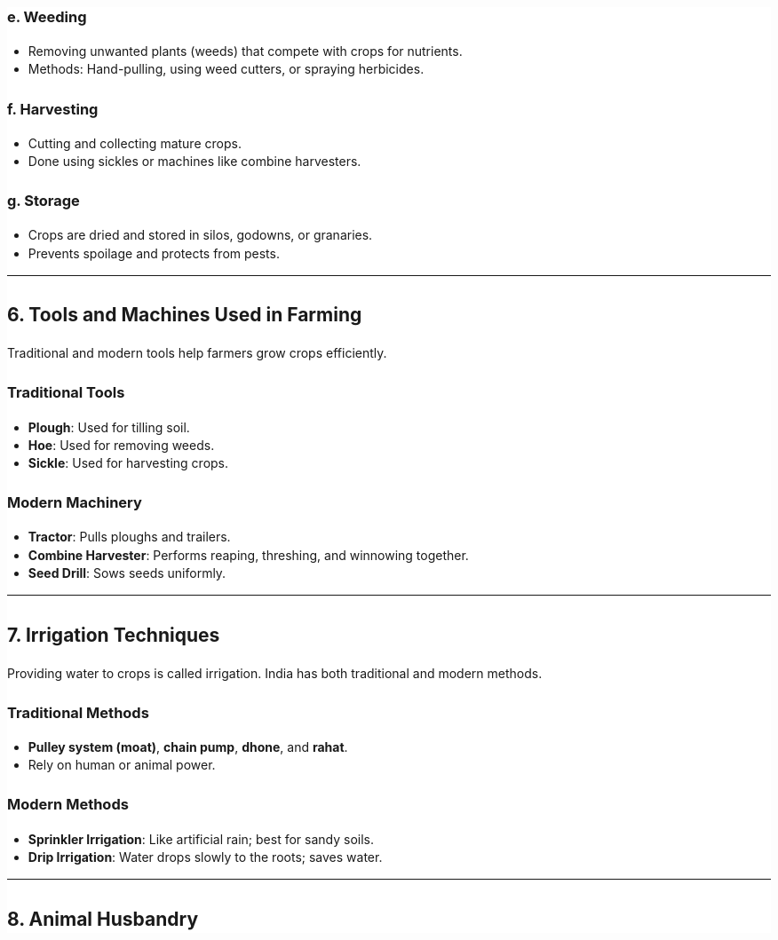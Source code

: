 ### **e. Weeding**

- Removing unwanted plants (weeds) that compete with crops for nutrients.
- Methods: Hand-pulling, using weed cutters, or spraying herbicides.

### **f. Harvesting**

- Cutting and collecting mature crops.
- Done using sickles or machines like combine harvesters.

### **g. Storage**

- Crops are dried and stored in silos, godowns, or granaries.
- Prevents spoilage and protects from pests.

---

## **6. Tools and Machines Used in Farming**

Traditional and modern tools help farmers grow crops efficiently.

### **Traditional Tools**

- **Plough**: Used for tilling soil.
- **Hoe**: Used for removing weeds.
- **Sickle**: Used for harvesting crops.

### **Modern Machinery**

- **Tractor**: Pulls ploughs and trailers.
- **Combine Harvester**: Performs reaping, threshing, and winnowing together.
- **Seed Drill**: Sows seeds uniformly.

---

## **7. Irrigation Techniques**

Providing water to crops is called irrigation. India has both traditional and modern methods.

### **Traditional Methods**

- **Pulley system (moat)**, **chain pump**, **dhone**, and **rahat**.
- Rely on human or animal power.

### **Modern Methods**

- **Sprinkler Irrigation**: Like artificial rain; best for sandy soils.
- **Drip Irrigation**: Water drops slowly to the roots; saves water.

---

## **8. Animal Husbandry**
